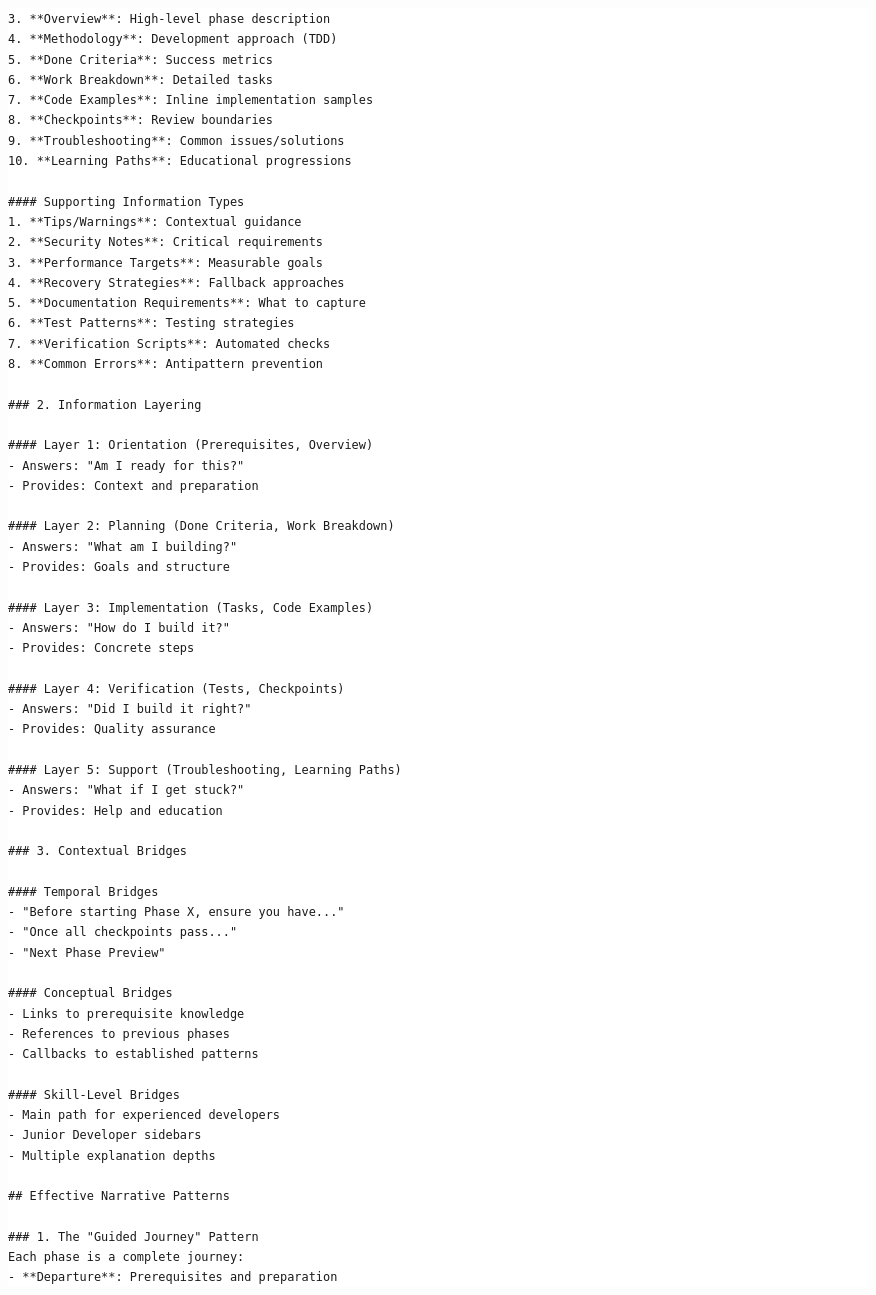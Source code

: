 ```
3. **Overview**: High-level phase description
4. **Methodology**: Development approach (TDD)
5. **Done Criteria**: Success metrics
6. **Work Breakdown**: Detailed tasks
7. **Code Examples**: Inline implementation samples
8. **Checkpoints**: Review boundaries
9. **Troubleshooting**: Common issues/solutions
10. **Learning Paths**: Educational progressions

#### Supporting Information Types
1. **Tips/Warnings**: Contextual guidance
2. **Security Notes**: Critical requirements
3. **Performance Targets**: Measurable goals
4. **Recovery Strategies**: Fallback approaches
5. **Documentation Requirements**: What to capture
6. **Test Patterns**: Testing strategies
7. **Verification Scripts**: Automated checks
8. **Common Errors**: Antipattern prevention

### 2. Information Layering

#### Layer 1: Orientation (Prerequisites, Overview)
- Answers: "Am I ready for this?"
- Provides: Context and preparation

#### Layer 2: Planning (Done Criteria, Work Breakdown)
- Answers: "What am I building?"
- Provides: Goals and structure

#### Layer 3: Implementation (Tasks, Code Examples)
- Answers: "How do I build it?"
- Provides: Concrete steps

#### Layer 4: Verification (Tests, Checkpoints)
- Answers: "Did I build it right?"
- Provides: Quality assurance

#### Layer 5: Support (Troubleshooting, Learning Paths)
- Answers: "What if I get stuck?"
- Provides: Help and education

### 3. Contextual Bridges

#### Temporal Bridges
- "Before starting Phase X, ensure you have..."
- "Once all checkpoints pass..."
- "Next Phase Preview"

#### Conceptual Bridges
- Links to prerequisite knowledge
- References to previous phases
- Callbacks to established patterns

#### Skill-Level Bridges
- Main path for experienced developers
- Junior Developer sidebars
- Multiple explanation depths

## Effective Narrative Patterns

### 1. The "Guided Journey" Pattern
Each phase is a complete journey:
- **Departure**: Prerequisites and preparation
```